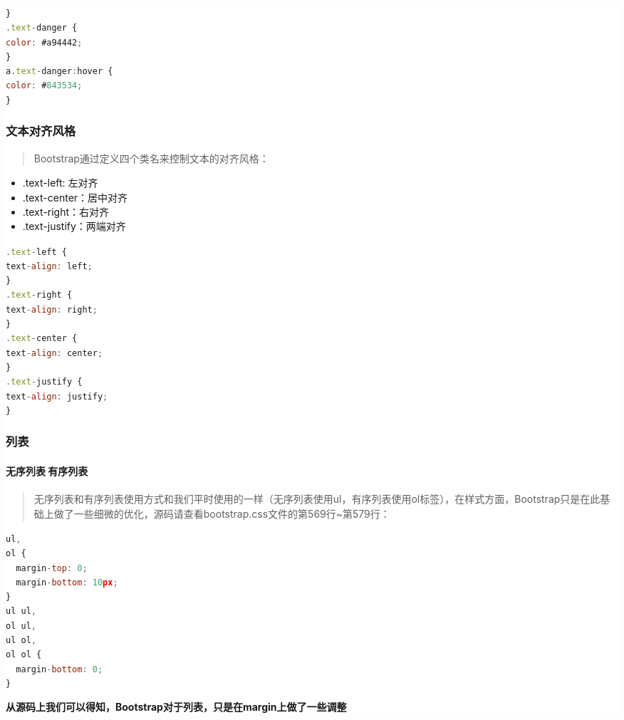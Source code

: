 ```javascript
}
.text-danger {
color: #a94442;
}
a.text-danger:hover {
color: #843534;
}
```
### 文本对齐风格
> Bootstrap通过定义四个类名来控制文本的对齐风格：

+ .text-left: 左对齐
+ .text-center：居中对齐
+ .text-right：右对齐
+ .text-justify：两端对齐

```javascript
.text-left {
text-align: left;
}
.text-right {
text-align: right;
}
.text-center {
text-align: center;
}
.text-justify {
text-align: justify;
}
```

### 列表
#### 无序列表 有序列表
> 无序列表和有序列表使用方式和我们平时使用的一样（无序列表使用ul，有序列表使用ol标签），在样式方面，Bootstrap只是在此基础上做了一些细微的优化，源码请查看bootstrap.css文件的第569行~第579行：

```javascript
ul,
ol {
  margin-top: 0;
  margin-bottom: 10px;
}
ul ul,
ol ul,
ul ol,
ol ol {
  margin-bottom: 0;
}
```

**从源码上我们可以得知，Bootstrap对于列表，只是在margin上做了一些调整**

